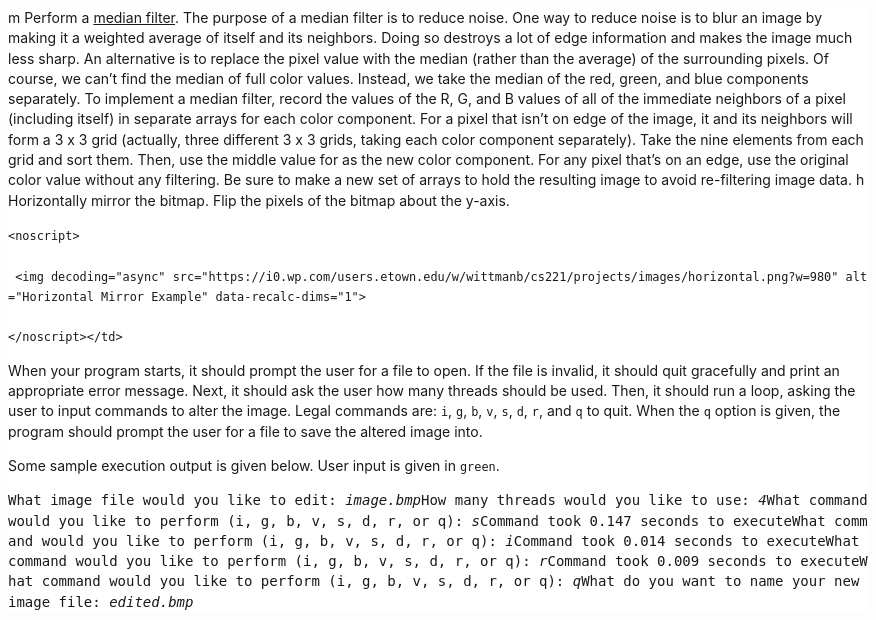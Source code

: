   </tr>

  <tr>

   <td>m</td>

   <td>Perform a <a href="https://en.wikipedia.org/wiki/Median_filter">median filter</a>. The purpose of a median filter is to reduce noise. One way to reduce noise is to blur an image by making it a weighted average of itself and its neighbors. Doing so destroys a lot of edge information and makes the image much less sharp. An alternative is to replace the pixel value with the median (rather than the average) of the surrounding pixels. Of course, we can’t find the median of full color values. Instead, we take the median of the red, green, and blue components separately. To implement a median filter, record the values of the R, G, and B values of all of the immediate neighbors of a pixel (including itself) in separate arrays for each color component. For a pixel that isn’t on edge of the image, it and its neighbors will form a 3 x 3 grid (actually, three different 3 x 3 grids, taking each color component separately). Take the nine elements from each grid and sort them. Then, use the middle value for as the new color component. For any pixel that’s on an edge, use the original color value without any filtering. Be sure to make a new set of arrays to hold the resulting image to avoid re-filtering image data.</td>

   <td></td>

  </tr>

  <tr>

   <td>h</td>

   <td>Horizontally mirror the bitmap. Flip the pixels of the bitmap about the y-axis.</td>

   <td><img decoding="async" alt="Horizontal Mirror Example" data-recalc-dims="1" data-src="https://i0.wp.com/users.etown.edu/w/wittmanb/cs221/projects/images/horizontal.png?w=980" class="lazyload" src="data:image/gif;base64,R0lGODlhAQABAAAAACH5BAEKAAEALAAAAAABAAEAAAICTAEAOw==">

    <noscript>

     <img decoding="async" src="https://i0.wp.com/users.etown.edu/w/wittmanb/cs221/projects/images/horizontal.png?w=980" alt="Horizontal Mirror Example" data-recalc-dims="1">

    </noscript></td>

  </tr>

 </tbody>

</table>




When your program starts, it should prompt the user for a file to open. If the file is invalid, it should quit gracefully and print an appropriate error message. Next, it should ask the user how many threads should be used. Then, it should run a loop, asking the user to input commands to alter the image. Legal commands are: <code>i</code>, <code>g</code>, <code>b</code>, <code>v</code>, <code>s</code>, <code>d</code>, <code>r</code>, and <code>q</code> to quit. When the <code>q</code> option is given, the program should prompt the user for a file to save the altered image into.

Some sample execution output is given below. User input is given in <code class="green">green</code>.

<pre>What image file would you like to edit: <em>image.bmp</em>How many threads would you like to use: <em>4</em>What command would you like to perform (i, g, b, v, s, d, r, or q): <em>s</em>Command took 0.147 seconds to executeWhat command would you like to perform (i, g, b, v, s, d, r, or q): <em>i</em>Command took 0.014 seconds to executeWhat command would you like to perform (i, g, b, v, s, d, r, or q): <em>r</em>Command took 0.009 seconds to executeWhat command would you like to perform (i, g, b, v, s, d, r, or q): <em>q</em>What do you want to name your new image file: <em>edited.bmp</em></pre>
